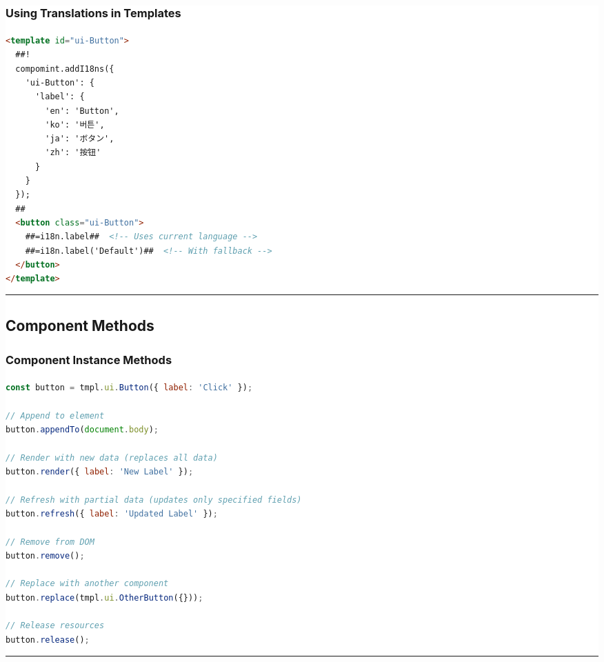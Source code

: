 ```javascript
```

### Using Translations in Templates

```html
<template id="ui-Button">
  ##!
  compomint.addI18ns({
    'ui-Button': {
      'label': {
        'en': 'Button',
        'ko': '버튼',
        'ja': 'ボタン',
        'zh': '按钮'
      }
    }
  });
  ##
  <button class="ui-Button">
    ##=i18n.label##  <!-- Uses current language -->
    ##=i18n.label('Default')##  <!-- With fallback -->
  </button>
</template>
```

---

## Component Methods

### Component Instance Methods

```javascript
const button = tmpl.ui.Button({ label: 'Click' });

// Append to element
button.appendTo(document.body);

// Render with new data (replaces all data)
button.render({ label: 'New Label' });

// Refresh with partial data (updates only specified fields)
button.refresh({ label: 'Updated Label' });

// Remove from DOM
button.remove();

// Replace with another component
button.replace(tmpl.ui.OtherButton({}));

// Release resources
button.release();
```

---